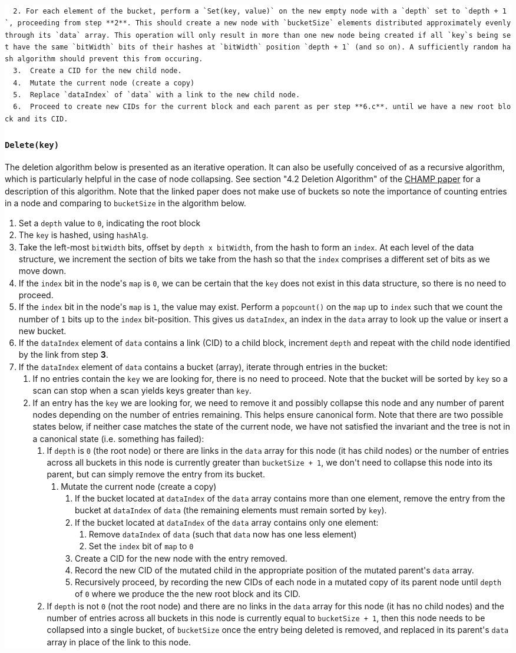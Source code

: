      2. For each element of the bucket, perform a `Set(key, value)` on the new empty node with a `depth` set to `depth + 1`, proceeding from step **2**. This should create a new node with `bucketSize` elements distributed approximately evenly through its `data` array. This operation will only result in more than one new node being created if all `key`s being set have the same `bitWidth` bits of their hashes at `bitWidth` position `depth + 1` (and so on). A sufficiently random hash algorithm should prevent this from occuring.
      3.  Create a CID for the new child node.
      4.  Mutate the current node (create a copy)
      5.  Replace `dataIndex` of `data` with a link to the new child node.
      6.  Proceed to create new CIDs for the current block and each parent as per step **6.c**. until we have a new root block and its CID.

### `Delete(key)`

The deletion algorithm below is presented as an iterative operation. It can also be usefully conceived of as a recursive algorithm, which is particularly helpful in the case of node collapsing. See section "4.2 Deletion Algorithm" of the [CHAMP paper](https://michael.steindorfer.name/publications/oopsla15.pdf) for a description of this algorithm. Note that the linked paper does not make use of buckets so note the importance of counting entries in a node and comparing to `bucketSize` in the algorithm below.

1. Set a `depth` value to `0`, indicating the root block
2. The `key` is hashed, using `hashAlg`.
3. Take the left-most `bitWidth` bits, offset by `depth x bitWidth`, from the hash to form an `index`. At each level of the data structure, we increment the section of bits we take from the hash so that the `index` comprises a different set of bits as we move down.
4. If the `index` bit in the node's `map` is `0`, we can be certain that the `key` does not exist in this data structure, so there is no need to proceed.
5. If the `index` bit in the node's `map` is `1`, the value may exist. Perform a `popcount()` on the `map` up to `index` such that we count the number of `1` bits up to the `index` bit-position. This gives us `dataIndex`, an index in the `data` array to look up the value or insert a new bucket.
6. If the `dataIndex` element of `data` contains a link (CID) to a child block, increment `depth` and repeat with the child node identified by the link from step **3**.
7. If the `dataIndex` element of `data` contains a bucket (array), iterate through entries in the bucket:
   1. If no entries contain the `key` we are looking for, there is no need to proceed. Note that the bucket will be sorted by `key` so a scan can stop when a scan yields keys greater than `key`.
   2. If an entry has the `key` we are looking for, we need to remove it and possibly collapse this node and any number of parent nodes depending on the number of entries remaining. This helps ensure canonical form. Note that there are two possible states below, if neither case matches the state of the current node, we have not satisfied the invariant and the tree is not in a canonical state (i.e. something has failed):
      1. If `depth` is `0` (the root node) or there are links in the `data` array for this node (it has child nodes) or the number of entries across all buckets in this node is currently greater than `bucketSize + 1`, we don't need to collapse this node into its parent, but can simply remove the entry from its bucket.
         1. Mutate the current node (create a copy)
            1. If the bucket located at `dataIndex` of the `data` array contains more than one element, remove the entry from the bucket at `dataIndex` of `data` (the remaining elements must remain sorted by `key`).
            2. If the bucket located at `dataIndex` of the `data` array contains only one element:
               1. Remove `dataIndex` of `data` (such that `data` now has one less element)
               2. Set the `index` bit of `map` to `0`
            3. Create a CID for the new node with the entry removed.
            4. Record the new CID of the mutated child in the appropriate position of the mutated parent's `data` array. 
            5. Recursively proceed, by recording the new CIDs of each node in a mutated copy of its parent node until `depth` of `0` where we produce the the new root block and its CID.
      2. If `depth` is not `0` (not the root node) and there are no links in the `data` array for this node (it has no child nodes) and the number of entries across all buckets in this node is currently equal to `bucketSize + 1`, then this node needs to be collapsed into a single bucket, of `bucketSize` once the entry being deleted is removed, and replaced in its parent's `data` array in place of the link to this node.